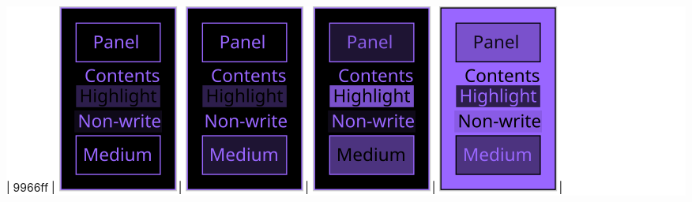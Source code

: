 | 9966ff | [![Preview of the theme black1-9966ff.](previews/black1-9966ff.svg)](sheets/black1-9966ff.css)| [![Preview of the theme black2-9966ff.](previews/black2-9966ff.svg)](sheets/black2-9966ff.css)| [![Preview of the theme black3-9966ff.](previews/black3-9966ff.svg)](sheets/black3-9966ff.css)| [![Preview of the theme bright-9966ff.](previews/bright-9966ff.svg)](sheets/bright-9966ff.css)|